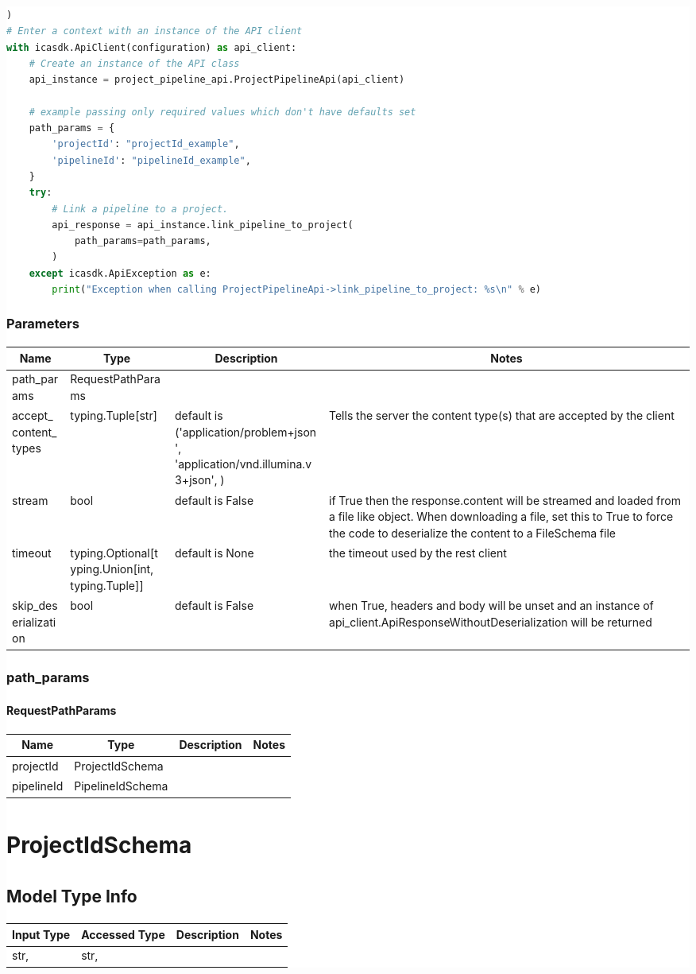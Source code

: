```python
)
# Enter a context with an instance of the API client
with icasdk.ApiClient(configuration) as api_client:
    # Create an instance of the API class
    api_instance = project_pipeline_api.ProjectPipelineApi(api_client)

    # example passing only required values which don't have defaults set
    path_params = {
        'projectId': "projectId_example",
        'pipelineId': "pipelineId_example",
    }
    try:
        # Link a pipeline to a project.
        api_response = api_instance.link_pipeline_to_project(
            path_params=path_params,
        )
    except icasdk.ApiException as e:
        print("Exception when calling ProjectPipelineApi->link_pipeline_to_project: %s\n" % e)
```
### Parameters

Name | Type | Description  | Notes
------------- | ------------- | ------------- | -------------
path_params | RequestPathParams | |
accept_content_types | typing.Tuple[str] | default is ('application/problem+json', 'application/vnd.illumina.v3+json', ) | Tells the server the content type(s) that are accepted by the client
stream | bool | default is False | if True then the response.content will be streamed and loaded from a file like object. When downloading a file, set this to True to force the code to deserialize the content to a FileSchema file
timeout | typing.Optional[typing.Union[int, typing.Tuple]] | default is None | the timeout used by the rest client
skip_deserialization | bool | default is False | when True, headers and body will be unset and an instance of api_client.ApiResponseWithoutDeserialization will be returned

### path_params
#### RequestPathParams

Name | Type | Description  | Notes
------------- | ------------- | ------------- | -------------
projectId | ProjectIdSchema | | 
pipelineId | PipelineIdSchema | | 

# ProjectIdSchema

## Model Type Info
Input Type | Accessed Type | Description | Notes
------------ | ------------- | ------------- | -------------
str,  | str,  |  | 
